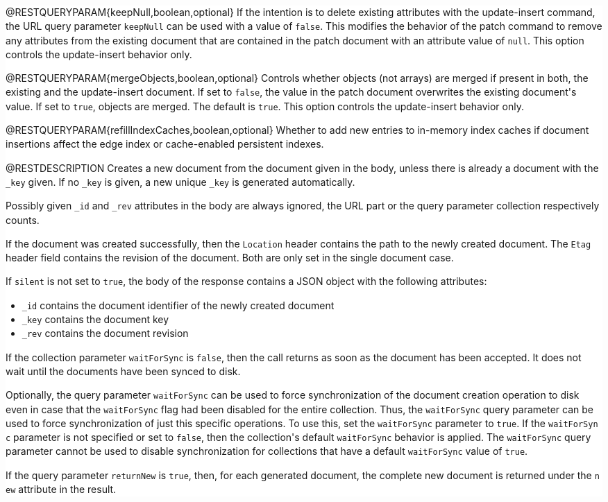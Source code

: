 @RESTQUERYPARAM{keepNull,boolean,optional}
If the intention is to delete existing attributes with the update-insert
command, the URL query parameter `keepNull` can be used with a value of
`false`. This modifies the behavior of the patch command to remove any
attributes from the existing document that are contained in the patch document
with an attribute value of `null`.
This option controls the update-insert behavior only.

@RESTQUERYPARAM{mergeObjects,boolean,optional}
Controls whether objects (not arrays) are merged if present in both, the
existing and the update-insert document. If set to `false`, the value in the
patch document overwrites the existing document's value. If set to `true`,
objects are merged. The default is `true`.
This option controls the update-insert behavior only.

@RESTQUERYPARAM{refillIndexCaches,boolean,optional}
Whether to add new entries to in-memory index caches if document insertions
affect the edge index or cache-enabled persistent indexes.

@RESTDESCRIPTION
Creates a new document from the document given in the body, unless there
is already a document with the `_key` given. If no `_key` is given, a new
unique `_key` is generated automatically.

Possibly given `_id` and `_rev` attributes in the body are always ignored,
the URL part or the query parameter collection respectively counts.

If the document was created successfully, then the `Location` header
contains the path to the newly created document. The `Etag` header field
contains the revision of the document. Both are only set in the single
document case.

If `silent` is not set to `true`, the body of the response contains a
JSON object with the following attributes:

  - `_id` contains the document identifier of the newly created document
  - `_key` contains the document key
  - `_rev` contains the document revision

If the collection parameter `waitForSync` is `false`, then the call
returns as soon as the document has been accepted. It does not wait
until the documents have been synced to disk.

Optionally, the query parameter `waitForSync` can be used to force
synchronization of the document creation operation to disk even in
case that the `waitForSync` flag had been disabled for the entire
collection. Thus, the `waitForSync` query parameter can be used to
force synchronization of just this specific operations. To use this,
set the `waitForSync` parameter to `true`. If the `waitForSync`
parameter is not specified or set to `false`, then the collection's
default `waitForSync` behavior is applied. The `waitForSync` query
parameter cannot be used to disable synchronization for collections
that have a default `waitForSync` value of `true`.

If the query parameter `returnNew` is `true`, then, for each
generated document, the complete new document is returned under
the `new` attribute in the result.
